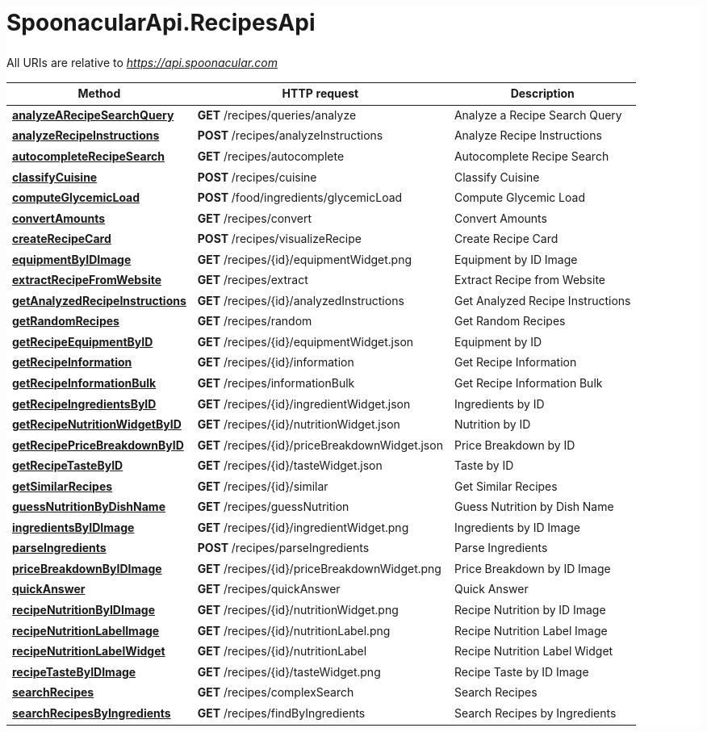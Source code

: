 # SpoonacularApi.RecipesApi

All URIs are relative to *https://api.spoonacular.com*

Method | HTTP request | Description
------------- | ------------- | -------------
[**analyzeARecipeSearchQuery**](RecipesApi.md#analyzeARecipeSearchQuery) | **GET** /recipes/queries/analyze | Analyze a Recipe Search Query
[**analyzeRecipeInstructions**](RecipesApi.md#analyzeRecipeInstructions) | **POST** /recipes/analyzeInstructions | Analyze Recipe Instructions
[**autocompleteRecipeSearch**](RecipesApi.md#autocompleteRecipeSearch) | **GET** /recipes/autocomplete | Autocomplete Recipe Search
[**classifyCuisine**](RecipesApi.md#classifyCuisine) | **POST** /recipes/cuisine | Classify Cuisine
[**computeGlycemicLoad**](RecipesApi.md#computeGlycemicLoad) | **POST** /food/ingredients/glycemicLoad | Compute Glycemic Load
[**convertAmounts**](RecipesApi.md#convertAmounts) | **GET** /recipes/convert | Convert Amounts
[**createRecipeCard**](RecipesApi.md#createRecipeCard) | **POST** /recipes/visualizeRecipe | Create Recipe Card
[**equipmentByIDImage**](RecipesApi.md#equipmentByIDImage) | **GET** /recipes/{id}/equipmentWidget.png | Equipment by ID Image
[**extractRecipeFromWebsite**](RecipesApi.md#extractRecipeFromWebsite) | **GET** /recipes/extract | Extract Recipe from Website
[**getAnalyzedRecipeInstructions**](RecipesApi.md#getAnalyzedRecipeInstructions) | **GET** /recipes/{id}/analyzedInstructions | Get Analyzed Recipe Instructions
[**getRandomRecipes**](RecipesApi.md#getRandomRecipes) | **GET** /recipes/random | Get Random Recipes
[**getRecipeEquipmentByID**](RecipesApi.md#getRecipeEquipmentByID) | **GET** /recipes/{id}/equipmentWidget.json | Equipment by ID
[**getRecipeInformation**](RecipesApi.md#getRecipeInformation) | **GET** /recipes/{id}/information | Get Recipe Information
[**getRecipeInformationBulk**](RecipesApi.md#getRecipeInformationBulk) | **GET** /recipes/informationBulk | Get Recipe Information Bulk
[**getRecipeIngredientsByID**](RecipesApi.md#getRecipeIngredientsByID) | **GET** /recipes/{id}/ingredientWidget.json | Ingredients by ID
[**getRecipeNutritionWidgetByID**](RecipesApi.md#getRecipeNutritionWidgetByID) | **GET** /recipes/{id}/nutritionWidget.json | Nutrition by ID
[**getRecipePriceBreakdownByID**](RecipesApi.md#getRecipePriceBreakdownByID) | **GET** /recipes/{id}/priceBreakdownWidget.json | Price Breakdown by ID
[**getRecipeTasteByID**](RecipesApi.md#getRecipeTasteByID) | **GET** /recipes/{id}/tasteWidget.json | Taste by ID
[**getSimilarRecipes**](RecipesApi.md#getSimilarRecipes) | **GET** /recipes/{id}/similar | Get Similar Recipes
[**guessNutritionByDishName**](RecipesApi.md#guessNutritionByDishName) | **GET** /recipes/guessNutrition | Guess Nutrition by Dish Name
[**ingredientsByIDImage**](RecipesApi.md#ingredientsByIDImage) | **GET** /recipes/{id}/ingredientWidget.png | Ingredients by ID Image
[**parseIngredients**](RecipesApi.md#parseIngredients) | **POST** /recipes/parseIngredients | Parse Ingredients
[**priceBreakdownByIDImage**](RecipesApi.md#priceBreakdownByIDImage) | **GET** /recipes/{id}/priceBreakdownWidget.png | Price Breakdown by ID Image
[**quickAnswer**](RecipesApi.md#quickAnswer) | **GET** /recipes/quickAnswer | Quick Answer
[**recipeNutritionByIDImage**](RecipesApi.md#recipeNutritionByIDImage) | **GET** /recipes/{id}/nutritionWidget.png | Recipe Nutrition by ID Image
[**recipeNutritionLabelImage**](RecipesApi.md#recipeNutritionLabelImage) | **GET** /recipes/{id}/nutritionLabel.png | Recipe Nutrition Label Image
[**recipeNutritionLabelWidget**](RecipesApi.md#recipeNutritionLabelWidget) | **GET** /recipes/{id}/nutritionLabel | Recipe Nutrition Label Widget
[**recipeTasteByIDImage**](RecipesApi.md#recipeTasteByIDImage) | **GET** /recipes/{id}/tasteWidget.png | Recipe Taste by ID Image
[**searchRecipes**](RecipesApi.md#searchRecipes) | **GET** /recipes/complexSearch | Search Recipes
[**searchRecipesByIngredients**](RecipesApi.md#searchRecipesByIngredients) | **GET** /recipes/findByIngredients | Search Recipes by Ingredients